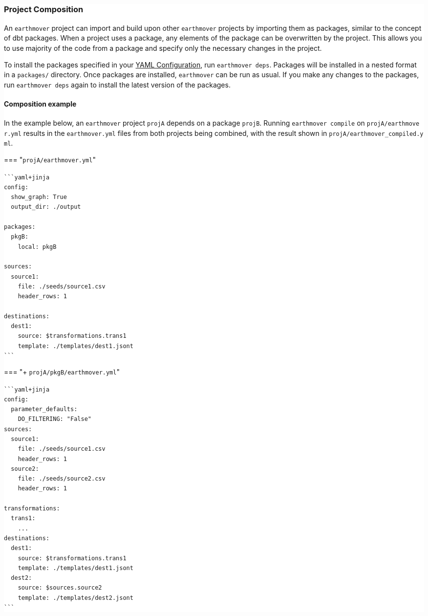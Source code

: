### Project Composition
An `earthmover` project can import and build upon other `earthmover` projects by importing them as packages, similar to the concept of dbt packages. When a project uses a package, any elements of the package can be overwritten by the project. This allows you to use majority of the code from a package and specify only the necessary changes in the project.

To install the packages specified in your [YAML Configuration](configuration.md#yaml-configuration), run `earthmover deps`. Packages will be installed in a nested format in a `packages/` directory. Once packages are installed, `earthmover` can be run as usual. If you make any changes to the packages, run `earthmover deps` again to install the latest version of the packages. 

#### Composition example
In the example below, an `earthmover` project `projA` depends on a package `projB`. Running `earthmover compile` on `projA/earthmover.yml` results in the `earthmover.yml` files from both projects being combined, with the result shown in `projA/earthmover_compiled.yml`.

=== "`projA/earthmover.yml`"

    ```yaml+jinja
    config:
      show_graph: True
      output_dir: ./output

    packages:
      pkgB:
        local: pkgB

    sources:
      source1:
        file: ./seeds/source1.csv
        header_rows: 1

    destinations:
      dest1:
        source: $transformations.trans1
        template: ./templates/dest1.jsont
    ```

=== "+ `projA/pkgB/earthmover.yml`"

    ```yaml+jinja
    config:
      parameter_defaults:
        DO_FILTERING: "False"
    sources:
      source1:
        file: ./seeds/source1.csv
        header_rows: 1
      source2:
        file: ./seeds/source2.csv
        header_rows: 1
                    
    transformations:
      trans1:
        ...
    destinations:
      dest1:
        source: $transformations.trans1
        template: ./templates/dest1.jsont
      dest2:
        source: $sources.source2
        template: ./templates/dest2.jsont
    ```
